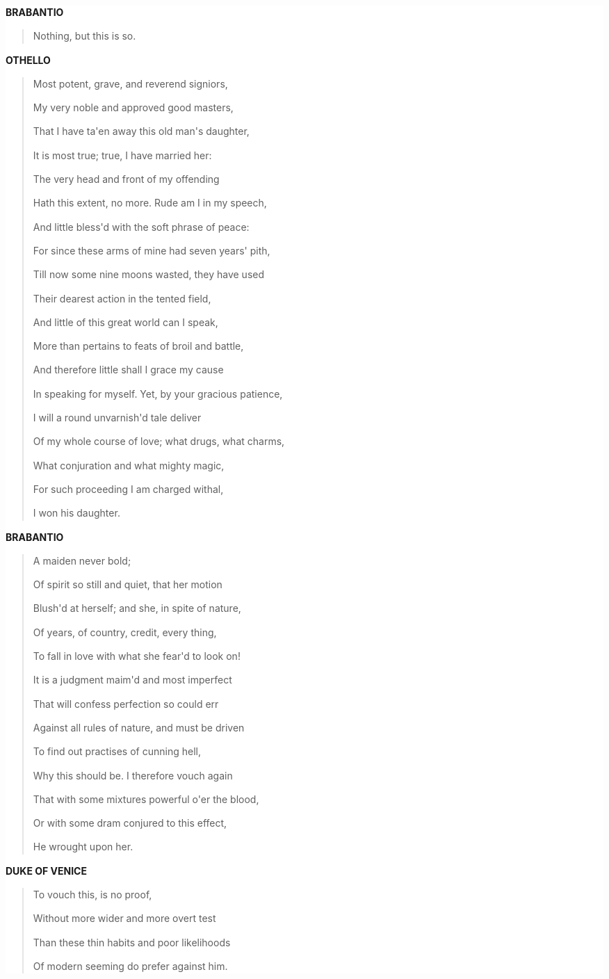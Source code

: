 <p class="line" name=speech33><b>BRABANTIO</b></p>
<blockquote>
<p class="line" name=1.3.85>Nothing, but this is so.</p>
</blockquote>

<p class="line" name=speech34><b>OTHELLO</b></p>
<blockquote>
<p class="line" name=1.3.86>Most potent, grave, and reverend signiors,</p>
<p class="line" name=1.3.87>My very noble and approved good masters,</p>
<p class="line" name=1.3.88>That I have ta'en away this old man's daughter,</p>
<p class="line" name=1.3.89>It is most true; true, I have married her:</p>
<p class="line" name=1.3.90>The very head and front of my offending</p>
<p class="line" name=1.3.91>Hath this extent, no more. Rude am I in my speech,</p>
<p class="line" name=1.3.92>And little bless'd with the soft phrase of peace:</p>
<p class="line" name=1.3.93>For since these arms of mine had seven years' pith,</p>
<p class="line" name=1.3.94>Till now some nine moons wasted, they have used</p>
<p class="line" name=1.3.95>Their dearest action in the tented field,</p>
<p class="line" name=1.3.96>And little of this great world can I speak,</p>
<p class="line" name=1.3.97>More than pertains to feats of broil and battle,</p>
<p class="line" name=1.3.98>And therefore little shall I grace my cause</p>
<p class="line" name=1.3.99>In speaking for myself. Yet, by your gracious patience,</p>
<p class="line" name=1.3.100>I will a round unvarnish'd tale deliver</p>
<p class="line" name=1.3.101>Of my whole course of love; what drugs, what charms,</p>
<p class="line" name=1.3.102>What conjuration and what mighty magic,</p>
<p class="line" name=1.3.103>For such proceeding I am charged withal,</p>
<p class="line" name=1.3.104>I won his daughter.</p>
</blockquote>

<p class="line" name=speech35><b>BRABANTIO</b></p>
<blockquote>
<p class="line" name=1.3.105>A maiden never bold;</p>
<p class="line" name=1.3.106>Of spirit so still and quiet, that her motion</p>
<p class="line" name=1.3.107>Blush'd at herself; and she, in spite of nature,</p>
<p class="line" name=1.3.108>Of years, of country, credit, every thing,</p>
<p class="line" name=1.3.109>To fall in love with what she fear'd to look on!</p>
<p class="line" name=1.3.110>It is a judgment maim'd and most imperfect</p>
<p class="line" name=1.3.111>That will confess perfection so could err</p>
<p class="line" name=1.3.112>Against all rules of nature, and must be driven</p>
<p class="line" name=1.3.113>To find out practises of cunning hell,</p>
<p class="line" name=1.3.114>Why this should be. I therefore vouch again</p>
<p class="line" name=1.3.115>That with some mixtures powerful o'er the blood,</p>
<p class="line" name=1.3.116>Or with some dram conjured to this effect,</p>
<p class="line" name=1.3.117>He wrought upon her.</p>
</blockquote>

<p class="line" name=speech36><b>DUKE OF VENICE</b></p>
<blockquote>
<p class="line" name=1.3.118>To vouch this, is no proof,</p>
<p class="line" name=1.3.119>Without more wider and more overt test</p>
<p class="line" name=1.3.120>Than these thin habits and poor likelihoods</p>
<p class="line" name=1.3.121>Of modern seeming do prefer against him.</p>
</blockquote>
